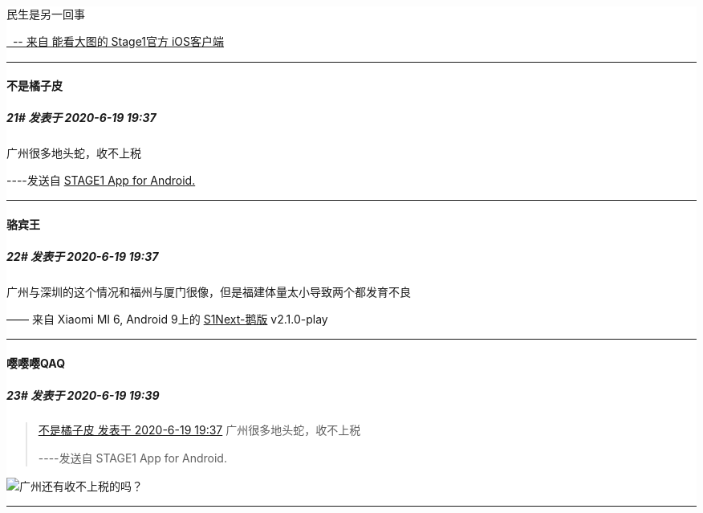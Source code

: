 民生是另一回事

[  -- 来自 能看大图的 Stage1官方 iOS客户端](https://itunes.apple.com/fi/app/saraba1st/id1221237470?mt=8)







*****

####  不是橘子皮  
##### 21#       发表于 2020-6-19 19:37




广州很多地头蛇，收不上税


----发送自 [STAGE1 App for Android.](http://stage1.5j4m.com/?1.29)







*****

####  骆宾王  
##### 22#       发表于 2020-6-19 19:37




广州与深圳的这个情况和福州与厦门很像，但是福建体量太小导致两个都发育不良

—— 来自 Xiaomi MI 6, Android 9上的 [S1Next-鹅版](https://github.com/ykrank/S1-Next/releases) v2.1.0-play







*****

####  嘤嘤嘤QAQ  
##### 23#       发表于 2020-6-19 19:39



<blockquote><a href="httphttps://bbs.saraba1st.com/2b/forum.php?mod=redirect&amp;goto=findpost&amp;pid=47866942&amp;ptid=1942724" target="_blank">不是橘子皮 发表于 2020-6-19 19:37</a>
广州很多地头蛇，收不上税


----发送自 STAGE1 App for Android.</blockquote>
<img src="https://static.saraba1st.com/image/smiley/face2017/001.png" referrerpolicy="no-referrer">广州还有收不上税的吗？







*****
